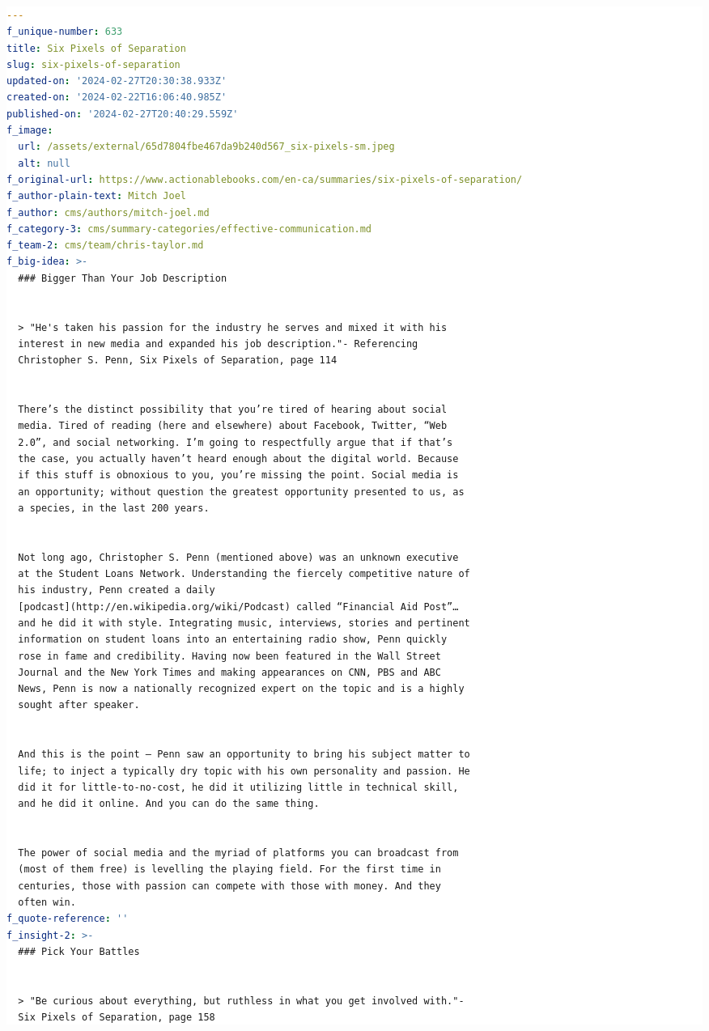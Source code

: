 ```yaml
---
f_unique-number: 633
title: Six Pixels of Separation
slug: six-pixels-of-separation
updated-on: '2024-02-27T20:30:38.933Z'
created-on: '2024-02-22T16:06:40.985Z'
published-on: '2024-02-27T20:40:29.559Z'
f_image:
  url: /assets/external/65d7804fbe467da9b240d567_six-pixels-sm.jpeg
  alt: null
f_original-url: https://www.actionablebooks.com/en-ca/summaries/six-pixels-of-separation/
f_author-plain-text: Mitch Joel
f_author: cms/authors/mitch-joel.md
f_category-3: cms/summary-categories/effective-communication.md
f_team-2: cms/team/chris-taylor.md
f_big-idea: >-
  ### Bigger Than Your Job Description


  > "He's taken his passion for the industry he serves and mixed it with his
  interest in new media and expanded his job description."- Referencing
  Christopher S. Penn, Six Pixels of Separation, page 114


  There’s the distinct possibility that you’re tired of hearing about social
  media. Tired of reading (here and elsewhere) about Facebook, Twitter, “Web
  2.0”, and social networking. I’m going to respectfully argue that if that’s
  the case, you actually haven’t heard enough about the digital world. Because
  if this stuff is obnoxious to you, you’re missing the point. Social media is
  an opportunity; without question the greatest opportunity presented to us, as
  a species, in the last 200 years.


  Not long ago, Christopher S. Penn (mentioned above) was an unknown executive
  at the Student Loans Network. Understanding the fiercely competitive nature of
  his industry, Penn created a daily
  [podcast](http://en.wikipedia.org/wiki/Podcast) called “Financial Aid Post”…
  and he did it with style. Integrating music, interviews, stories and pertinent
  information on student loans into an entertaining radio show, Penn quickly
  rose in fame and credibility. Having now been featured in the Wall Street
  Journal and the New York Times and making appearances on CNN, PBS and ABC
  News, Penn is now a nationally recognized expert on the topic and is a highly
  sought after speaker.


  And this is the point – Penn saw an opportunity to bring his subject matter to
  life; to inject a typically dry topic with his own personality and passion. He
  did it for little-to-no-cost, he did it utilizing little in technical skill,
  and he did it online. And you can do the same thing.


  The power of social media and the myriad of platforms you can broadcast from
  (most of them free) is levelling the playing field. For the first time in
  centuries, those with passion can compete with those with money. And they
  often win.
f_quote-reference: ''
f_insight-2: >-
  ### Pick Your Battles


  > "Be curious about everything, but ruthless in what you get involved with."-
  Six Pixels of Separation, page 158

```